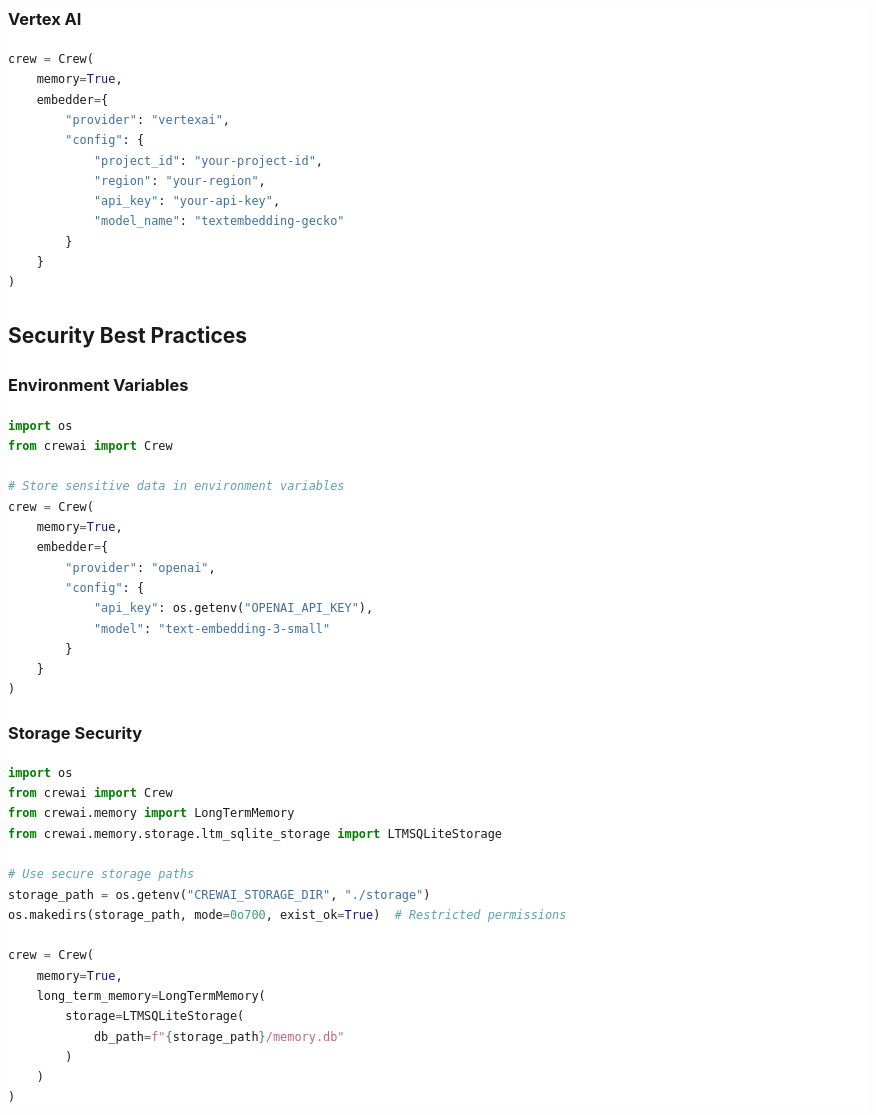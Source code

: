 ### Vertex AI

```python
crew = Crew(
    memory=True,
    embedder={
        "provider": "vertexai",
        "config": {
            "project_id": "your-project-id",
            "region": "your-region",
            "api_key": "your-api-key",
            "model_name": "textembedding-gecko"
        }
    }
)
```

## Security Best Practices

### Environment Variables

```python
import os
from crewai import Crew

# Store sensitive data in environment variables
crew = Crew(
    memory=True,
    embedder={
        "provider": "openai",
        "config": {
            "api_key": os.getenv("OPENAI_API_KEY"),
            "model": "text-embedding-3-small"
        }
    }
)
```

### Storage Security

```python
import os
from crewai import Crew
from crewai.memory import LongTermMemory
from crewai.memory.storage.ltm_sqlite_storage import LTMSQLiteStorage

# Use secure storage paths
storage_path = os.getenv("CREWAI_STORAGE_DIR", "./storage")
os.makedirs(storage_path, mode=0o700, exist_ok=True)  # Restricted permissions

crew = Crew(
    memory=True,
    long_term_memory=LongTermMemory(
        storage=LTMSQLiteStorage(
            db_path=f"{storage_path}/memory.db"
        )
    )
)
```
